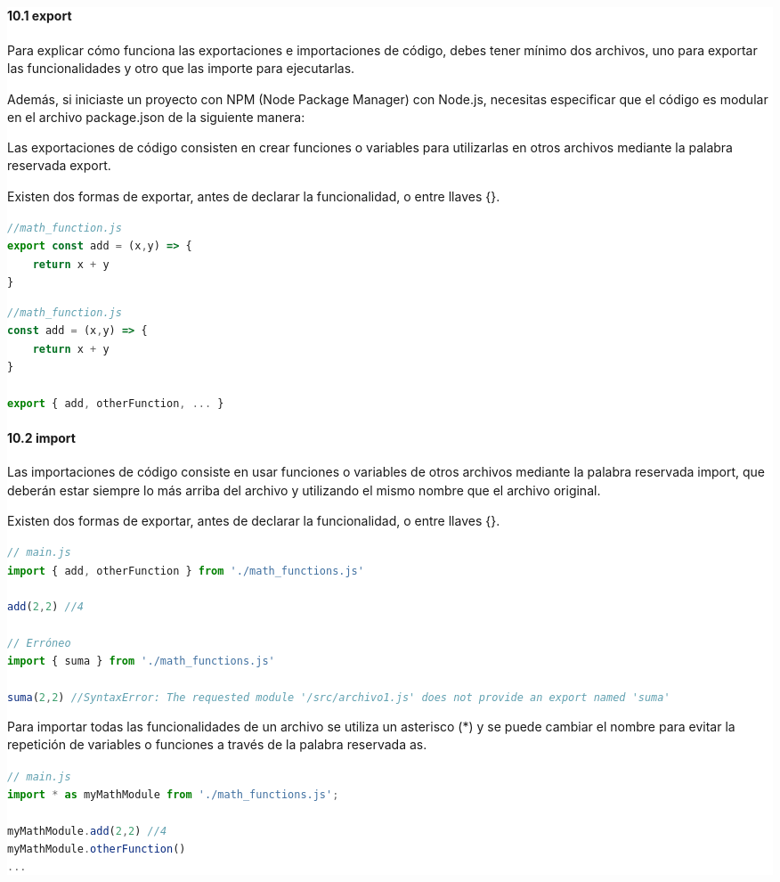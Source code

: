 #### 10.1 export

Para explicar cómo funciona las exportaciones e importaciones de código, debes tener mínimo dos archivos, uno para exportar las funcionalidades y otro que las importe para ejecutarlas.

Además, si iniciaste un proyecto con NPM (Node Package Manager) con Node.js, necesitas especificar que el código es modular en el archivo package.json de la siguiente manera:

Las exportaciones de código consisten en crear funciones o variables para utilizarlas en otros archivos mediante la palabra reservada export.

Existen dos formas de exportar, antes de declarar la funcionalidad, o entre llaves {}.

```javascript
//math_function.js
export const add = (x,y) => {
    return x + y
}
```

```javascript
//math_function.js
const add = (x,y) => {
    return x + y
}

export { add, otherFunction, ... }
```

#### 10.2 import

Las importaciones de código consiste en usar funciones o variables de otros archivos mediante la palabra reservada import, que deberán estar siempre lo más arriba del archivo y utilizando el mismo nombre que el archivo original.

Existen dos formas de exportar, antes de declarar la funcionalidad, o entre llaves {}.

```javascript
// main.js
import { add, otherFunction } from './math_functions.js'

add(2,2) //4

// Erróneo
import { suma } from './math_functions.js'

suma(2,2) //SyntaxError: The requested module '/src/archivo1.js' does not provide an export named 'suma'
```

Para importar todas las funcionalidades de un archivo se utiliza un asterisco (*) y se puede cambiar el nombre para evitar la repetición de variables o funciones a través de la palabra reservada as.

```javascript
// main.js
import * as myMathModule from './math_functions.js';

myMathModule.add(2,2) //4
myMathModule.otherFunction()
...
```
